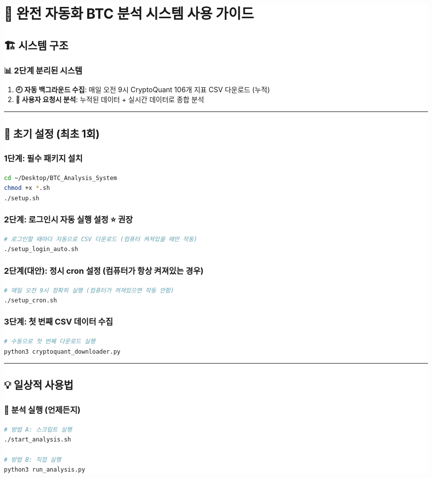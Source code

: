 # 🎯 완전 자동화 BTC 분석 시스템 사용 가이드

## 🏗️ 시스템 구조

### 📊 **2단계 분리된 시스템**

1. **🕘 자동 백그라운드 수집**: 매일 오전 9시 CryptoQuant 106개 지표 CSV 다운로드 (누적)
2. **🎯 사용자 요청시 분석**: 누적된 데이터 + 실시간 데이터로 종합 분석

---

## 🚀 초기 설정 (최초 1회)

### 1단계: 필수 패키지 설치
```bash
cd ~/Desktop/BTC_Analysis_System
chmod +x *.sh
./setup.sh
```

### 2단계: 로그인시 자동 실행 설정 ⭐ **권장**
```bash
# 로그인할 때마다 자동으로 CSV 다운로드 (컴퓨터 켜져있을 때만 작동)
./setup_login_auto.sh
```

### 2단계(대안): 정시 cron 설정 (컴퓨터가 항상 켜져있는 경우)
```bash
# 매일 오전 9시 정확히 실행 (컴퓨터가 꺼져있으면 작동 안함)
./setup_cron.sh
```

### 3단계: 첫 번째 CSV 데이터 수집
```bash
# 수동으로 첫 번째 다운로드 실행
python3 cryptoquant_downloader.py
```

---

## 💡 일상적 사용법

### 🎯 **분석 실행** (언제든지)
```bash
# 방법 A: 스크립트 실행
./start_analysis.sh

# 방법 B: 직접 실행
python3 run_analysis.py
```
